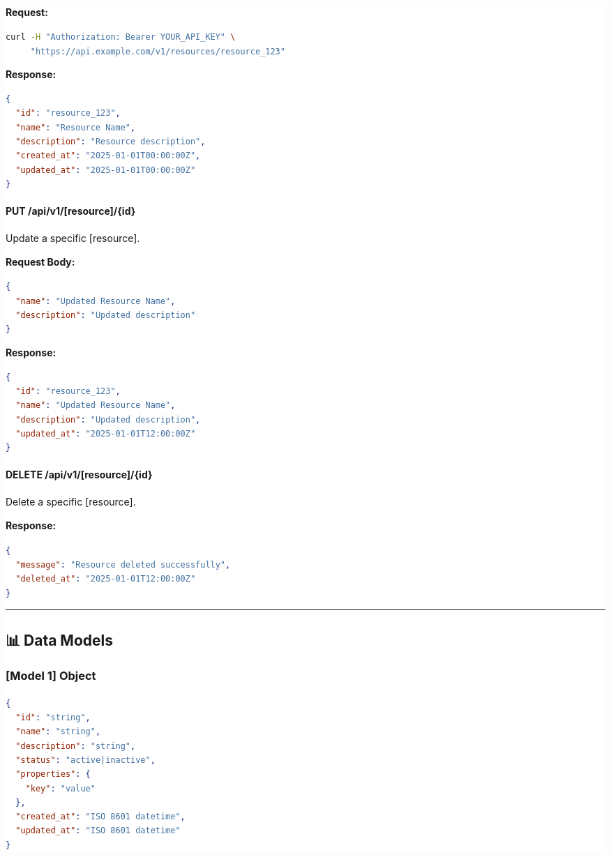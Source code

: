 **Request:**
```bash
curl -H "Authorization: Bearer YOUR_API_KEY" \
     "https://api.example.com/v1/resources/resource_123"
```

**Response:**
```json
{
  "id": "resource_123",
  "name": "Resource Name",
  "description": "Resource description",
  "created_at": "2025-01-01T00:00:00Z",
  "updated_at": "2025-01-01T00:00:00Z"
}
```

#### PUT /api/v1/[resource]/{id}
Update a specific [resource].

**Request Body:**
```json
{
  "name": "Updated Resource Name",
  "description": "Updated description"
}
```

**Response:**
```json
{
  "id": "resource_123",
  "name": "Updated Resource Name",
  "description": "Updated description",
  "updated_at": "2025-01-01T12:00:00Z"
}
```

#### DELETE /api/v1/[resource]/{id}
Delete a specific [resource].

**Response:**
```json
{
  "message": "Resource deleted successfully",
  "deleted_at": "2025-01-01T12:00:00Z"
}
```

---

## 📊 Data Models

### [Model 1] Object
```json
{
  "id": "string",
  "name": "string",
  "description": "string",
  "status": "active|inactive",
  "properties": {
    "key": "value"
  },
  "created_at": "ISO 8601 datetime",
  "updated_at": "ISO 8601 datetime"
}
```
